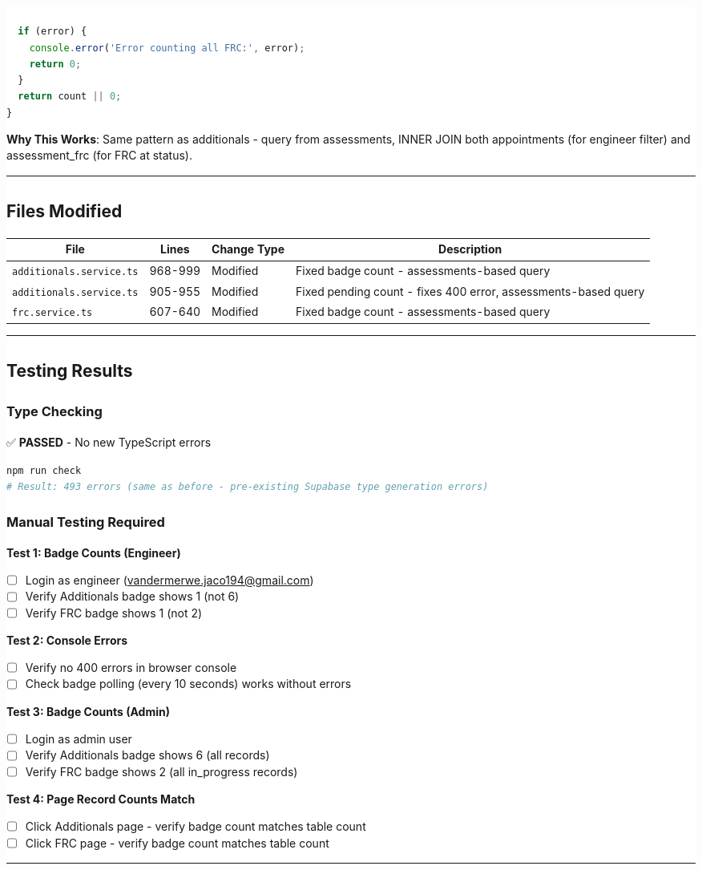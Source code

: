 ```typescript

  if (error) {
    console.error('Error counting all FRC:', error);
    return 0;
  }
  return count || 0;
}
```

**Why This Works**: Same pattern as additionals - query from assessments, INNER JOIN both appointments (for engineer filter) and assessment_frc (for FRC at status).

---

## Files Modified

| File | Lines | Change Type | Description |
|------|-------|-------------|-------------|
| `additionals.service.ts` | 968-999 | Modified | Fixed badge count - assessments-based query |
| `additionals.service.ts` | 905-955 | Modified | Fixed pending count - fixes 400 error, assessments-based query |
| `frc.service.ts` | 607-640 | Modified | Fixed badge count - assessments-based query |

---

## Testing Results

### Type Checking
✅ **PASSED** - No new TypeScript errors

```bash
npm run check
# Result: 493 errors (same as before - pre-existing Supabase type generation errors)
```

### Manual Testing Required

**Test 1: Badge Counts (Engineer)**
- [ ] Login as engineer (vandermerwe.jaco194@gmail.com)
- [ ] Verify Additionals badge shows 1 (not 6)
- [ ] Verify FRC badge shows 1 (not 2)

**Test 2: Console Errors**
- [ ] Verify no 400 errors in browser console
- [ ] Check badge polling (every 10 seconds) works without errors

**Test 3: Badge Counts (Admin)**
- [ ] Login as admin user
- [ ] Verify Additionals badge shows 6 (all records)
- [ ] Verify FRC badge shows 2 (all in_progress records)

**Test 4: Page Record Counts Match**
- [ ] Click Additionals page - verify badge count matches table count
- [ ] Click FRC page - verify badge count matches table count

---